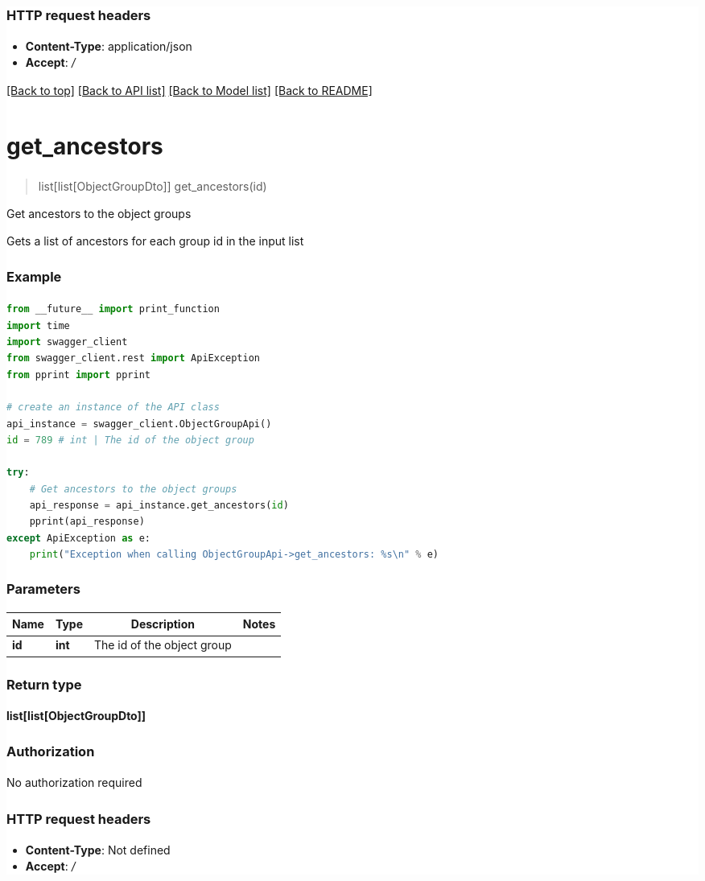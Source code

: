 ### HTTP request headers

 - **Content-Type**: application/json
 - **Accept**: */*

[[Back to top]](#) [[Back to API list]](../README.md#documentation-for-api-endpoints) [[Back to Model list]](../README.md#documentation-for-models) [[Back to README]](../README.md)

# **get_ancestors**
> list[list[ObjectGroupDto]] get_ancestors(id)

Get ancestors to the object groups

Gets a list of ancestors for each group id in the input list

### Example
```python
from __future__ import print_function
import time
import swagger_client
from swagger_client.rest import ApiException
from pprint import pprint

# create an instance of the API class
api_instance = swagger_client.ObjectGroupApi()
id = 789 # int | The id of the object group

try:
    # Get ancestors to the object groups
    api_response = api_instance.get_ancestors(id)
    pprint(api_response)
except ApiException as e:
    print("Exception when calling ObjectGroupApi->get_ancestors: %s\n" % e)
```

### Parameters

Name | Type | Description  | Notes
------------- | ------------- | ------------- | -------------
 **id** | **int**| The id of the object group | 

### Return type

**list[list[ObjectGroupDto]]**

### Authorization

No authorization required

### HTTP request headers

 - **Content-Type**: Not defined
 - **Accept**: */*
